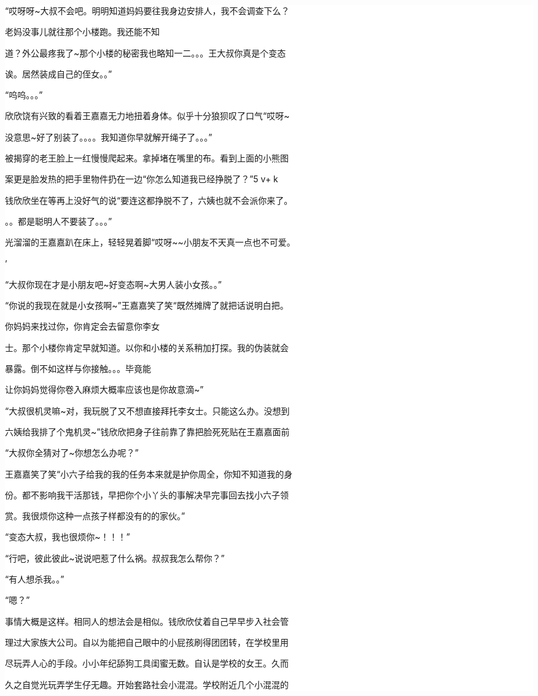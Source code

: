 “哎呀呀~大叔不会吧。明明知道妈妈要往我身边安排人，我不会调查下么？

老妈没事儿就往那个小楼跑。我还能不知

道？外公最疼我了~那个小楼的秘密我也略知一二。。。王大叔你真是个变态

诶。居然装成自己的侄女。。”

“呜呜。。。”

欣欣饶有兴致的看着王嘉嘉无力地扭着身体。似乎十分狼狈叹了口气“哎呀~

没意思~好了别装了。。。。我知道你早就解开绳子了。。。”

被揭穿的老王脸上一红慢慢爬起来。拿掉堵在嘴里的布。看到上面的小熊图

案更是脸发热的把手里物件扔在一边“你怎么知道我已经挣脱了？”5 v+ k

钱欣欣坐在等再上没好气的说“要连这都挣脱不了，六姨也就不会派你来了。

。。都是聪明人不要装了。。。”

光溜溜的王嘉嘉趴在床上，轻轻晃着脚“哎呀~~小朋友不天真一点也不可爱。

’

“大叔你现在才是小朋友吧~好变态啊~大男人装小女孩。。”

“你说的我现在就是小女孩啊~”王嘉嘉笑了笑“既然摊牌了就把话说明白把。

你妈妈来找过你，你肯定会去留意你李女

士。那个小楼你肯定早就知道。以你和小楼的关系稍加打探。我的伪装就会

暴露。倒不如这样与你接触。。。毕竟能

让你妈妈觉得你卷入麻烦大概率应该也是你故意滴~”

“大叔很机灵嘛~对，我玩脱了又不想直接拜托李女士。只能这么办。没想到

六姨给我排了个鬼机灵~”钱欣欣把身子往前靠了靠把脸死死贴在王嘉嘉面前

“大叔你全猜对了~你想怎么办呢？”

王嘉嘉笑了笑“小六子给我的我的任务本来就是护你周全，你知不知道我的身

份。都不影响我干活那钱，早把你个小丫头的事解决早完事回去找小六子领

赏。我很烦你这种一点孩子样都没有的的家伙。”

“变态大叔，我也很烦你~！！！”

“行吧，彼此彼此~说说吧惹了什么祸。叔叔我怎么帮你？”

“有人想杀我。。”

“嗯？”

事情大概是这样。相同人的想法会是相似。钱欣欣仗着自己早早步入社会管

理过大家族大公司。自以为能把自己眼中的小屁孩刷得团团转，在学校里用

尽玩弄人心的手段。小小年纪舔狗工具闺蜜无数。自认是学校的女王。久而

久之自觉光玩弄学生仔无趣。开始套路社会小混混。学校附近几个小混混的
